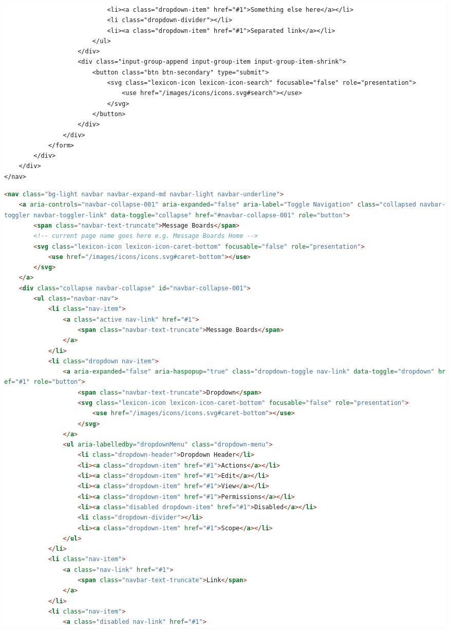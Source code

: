                                 <li><a class="dropdown-item" href="#1">Something else here</a></li>
                                <li class="dropdown-divider"></li>
                                <li><a class="dropdown-item" href="#1">Separated link</a></li>
                            </ul>
                        </div>
                        <div class="input-group-append input-group-item input-group-item-shrink">
                            <button class="btn btn-secondary" type="submit">
                                <svg class="lexicon-icon lexicon-icon-search" focusable="false" role="presentation">
                                    <use href="/images/icons/icons.svg#search"></use>
                                </svg>
                            </button>
                        </div>
                    </div>
                </form>
            </div>
        </div>
    </nav>
</div>

```html
<nav class="bg-light navbar navbar-expand-md navbar-light navbar-underline">
    <a aria-controls="navbar-collapse-001" aria-expanded="false" aria-label="Toggle Navigation" class="collapsed navbar-toggler navbar-toggler-link" data-toggle="collapse" href="#navbar-collapse-001" role="button">
        <span class="navbar-text-truncate">Message Boards</span>
        <!-- current page name goes here e.g. Message Boards Home -->
        <svg class="lexicon-icon lexicon-icon-caret-bottom" focusable="false" role="presentation">
            <use href="/images/icons/icons.svg#caret-bottom"></use>
        </svg>
    </a>
    <div class="collapse navbar-collapse" id="navbar-collapse-001">
        <ul class="navbar-nav">
            <li class="nav-item">
                <a class="active nav-link" href="#1">
                    <span class="navbar-text-truncate">Message Boards</span>
                </a>
            </li>
            <li class="dropdown nav-item">
                <a aria-expanded="false" aria-haspopup="true" class="dropdown-toggle nav-link" data-toggle="dropdown" href="#1" role="button">
                    <span class="navbar-text-truncate">Dropdown</span>
                    <svg class="lexicon-icon lexicon-icon-caret-bottom" focusable="false" role="presentation">
                        <use href="/images/icons/icons.svg#caret-bottom"></use>
                    </svg>
                </a>
                <ul aria-labelledby="dropdownMenu" class="dropdown-menu">
                    <li class="dropdown-header">Dropdown Header</li>
                    <li><a class="dropdown-item" href="#1">Actions</a></li>
                    <li><a class="dropdown-item" href="#1">Edit</a></li>
                    <li><a class="dropdown-item" href="#1">View</a></li>
                    <li><a class="dropdown-item" href="#1">Permissions</a></li>
                    <li><a class="disabled dropdown-item" href="#1">Disabled</a></li>
                    <li class="dropdown-divider"></li>
                    <li><a class="dropdown-item" href="#1">Scope</a></li>
                </ul>
            </li>
            <li class="nav-item">
                <a class="nav-link" href="#1">
                    <span class="navbar-text-truncate">Link</span>
                </a>
            </li>
            <li class="nav-item">
                <a class="disabled nav-link" href="#1">
```